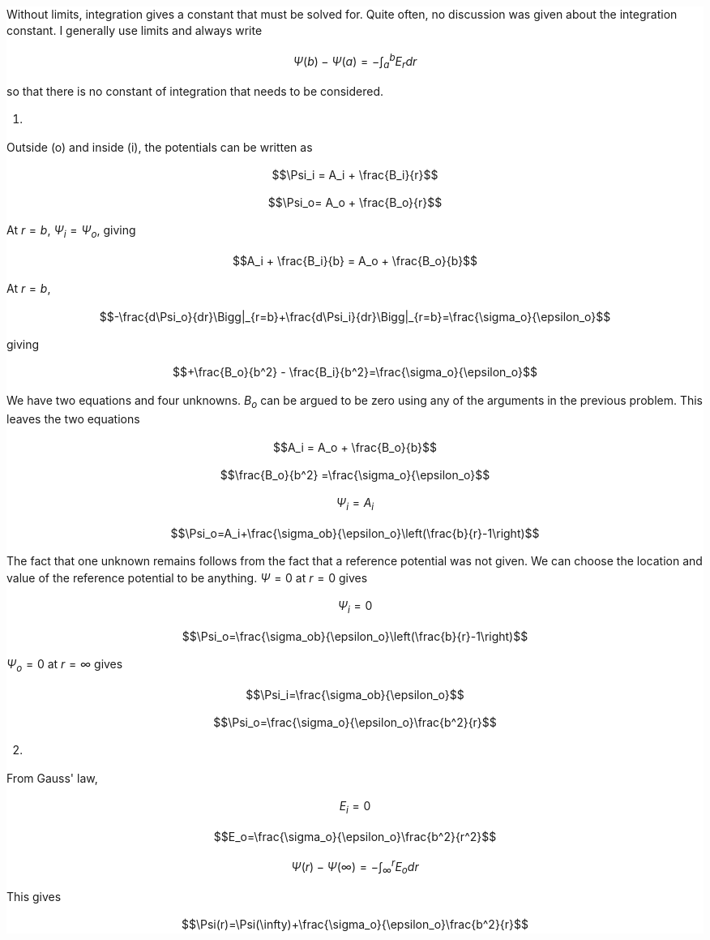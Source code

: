 Without limits, integration gives a constant that must be solved for. Quite often, no discussion was given about the integration constant. I generally use limits and always write

$$\Psi(b)-\Psi(a)=-\int_{a}^b E_rdr$$

so that there is no constant of integration that needs to be considered.

1. 

Outside (o) and inside (i), the potentials can be written as

$$\Psi_i = A_i + \frac{B_i}{r}$$

$$\Psi_o= A_o + \frac{B_o}{r}$$

At $r=b$, $\Psi_i=\Psi_o$, giving

$$A_i + \frac{B_i}{b} = A_o + \frac{B_o}{b}$$

At $r=b$, 

$$-\frac{d\Psi_o}{dr}\Bigg|_{r=b}+\frac{d\Psi_i}{dr}\Bigg|_{r=b}=\frac{\sigma_o}{\epsilon_o}$$

giving

$$+\frac{B_o}{b^2} - \frac{B_i}{b^2}=\frac{\sigma_o}{\epsilon_o}$$

We have two equations and four unknowns. $B_o$ can be argued to be zero using any of the arguments in the previous problem. This leaves the two equations

$$A_i = A_o + \frac{B_o}{b}$$

$$\frac{B_o}{b^2} =\frac{\sigma_o}{\epsilon_o}$$

$$\Psi_i=A_i$$

$$\Psi_o=A_i+\frac{\sigma_ob}{\epsilon_o}\left(\frac{b}{r}-1\right)$$

The fact that one unknown remains follows from the fact that a reference potential was not given. We can choose the location and value of the reference potential to be anything. $\Psi=0$ at $r=0$ gives

$$\Psi_i=0$$

$$\Psi_o=\frac{\sigma_ob}{\epsilon_o}\left(\frac{b}{r}-1\right)$$

$\Psi_o=0$ at $r=\infty$ gives

$$\Psi_i=\frac{\sigma_ob}{\epsilon_o}$$

$$\Psi_o=\frac{\sigma_o}{\epsilon_o}\frac{b^2}{r}$$

2.

From Gauss' law,

$$E_i=0$$

$$E_o=\frac{\sigma_o}{\epsilon_o}\frac{b^2}{r^2}$$

$$\Psi(r)-\Psi(\infty)=-\int_{\infty}^rE_odr$$

This gives

$$\Psi(r)=\Psi(\infty)+\frac{\sigma_o}{\epsilon_o}\frac{b^2}{r}$$
